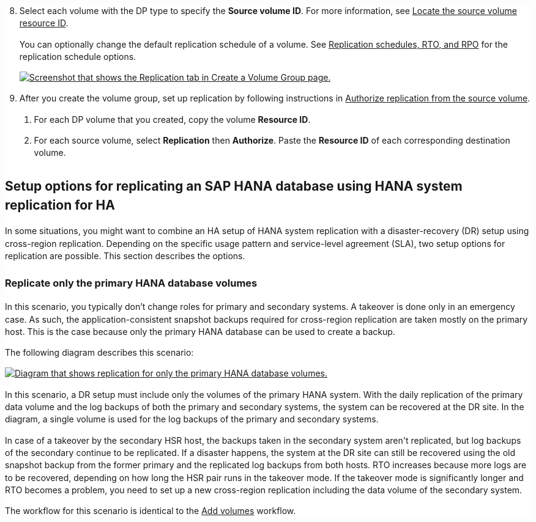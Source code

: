 8. Select each volume with the DP type to specify the **Source volume ID**. For more information, see [Locate the source volume resource ID](cross-region-replication-create-peering.md#locate-the-source-volume-resource-id). 
 
    You can optionally change the default replication schedule of a volume. See [Replication schedules, RTO, and RPO](#replication-schedules-rto-and-rpo) for the replication schedule options. 

    [ ![Screenshot that shows the Replication tab in Create a Volume Group page.](./media/application-volume-group-disaster-recovery/application-cross-region-replication-tab.png) ](./media/application-volume-group-disaster-recovery/application-cross-region-replication-tab.png#lightbox)

9. After you create the volume group, set up replication by following instructions in [Authorize replication from the source volume](cross-region-replication-create-peering.md#authorize-replication-from-the-source-volume).  

    1. For each DP volume that you created, copy the volume **Resource ID**.

    2. For each source volume, select **Replication** then **Authorize**. Paste the **Resource ID** of each corresponding destination volume. 

## Setup options for replicating an SAP HANA database using HANA system replication for HA

In some situations, you might want to combine an HA setup of HANA system replication with a disaster-recovery (DR) setup using cross-region replication. Depending on the specific usage pattern and service-level agreement (SLA), two setup options for replication are possible. This section describes the options.  

### Replicate only the primary HANA database volumes 

In this scenario, you typically don’t change roles for primary and secondary systems. A takeover is done only in an emergency case. As such, the application-consistent snapshot backups required for cross-region replication are taken mostly on the primary host. This is the case because only the primary HANA database can be used to create a backup.

The following diagram describes this scenario:

[ ![Diagram that shows replication for only the primary HANA database volumes.](./media/application-volume-group-disaster-recovery/replicate-only-primary-database-volumes.png) ](./media/application-volume-group-disaster-recovery/replicate-only-primary-database-volumes.png#lightbox)

In this scenario, a DR setup must include only the volumes of the primary HANA system. With the daily replication of the primary data volume and the log backups of both the primary and secondary systems, the system can be recovered at the DR site. In the diagram, a single volume is used for the log backups of the primary and secondary systems.

In case of a takeover by the secondary HSR host, the backups taken in the secondary system aren't replicated, but log backups of the secondary continue to be replicated. If a disaster happens, the system at the DR site can still be recovered using the old snapshot backup from the former primary and the replicated log backups from both hosts. RTO increases because more logs are to be recovered, depending on how long the HSR pair runs in the takeover mode. If the takeover mode is significantly longer and RTO becomes a problem, you need to set up a new cross-region replication including the data volume of the secondary system.

The workflow for this scenario is identical to the [Add volumes](#add-volumes) workflow.
